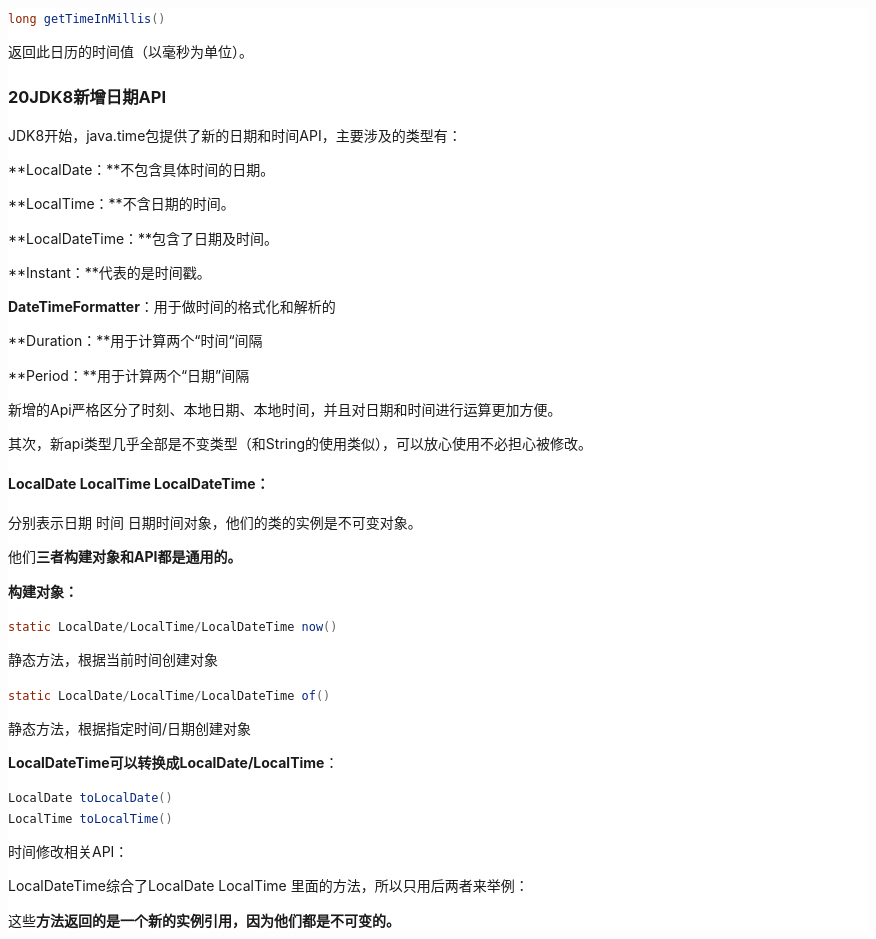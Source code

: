 ```java
long getTimeInMillis()
```

返回此日历的时间值（以毫秒为单位）。



### 20JDK8新增日期API

JDK8开始，java.time包提供了新的日期和时间API，主要涉及的类型有：

**LocalDate：**不包含具体时间的日期。

**LocalTime：**不含日期的时间。

**LocalDateTime：**包含了日期及时间。

**Instant：**代表的是时间戳。

**DateTimeFormatter**：用于做时间的格式化和解析的

**Duration：**用于计算两个“时间“间隔

**Period：**用于计算两个“日期”间隔

新增的Api严格区分了时刻、本地日期、本地时间，并且对日期和时间进行运算更加方便。

其次，新api类型几乎全部是不变类型（和String的使用类似），可以放心使用不必担心被修改。



#### **LocalDate LocalTime LocalDateTime：**

分别表示日期 时间 日期时间对象，他们的类的实例是不可变对象。

他们**三者构建对象和API都是通用的。**

**构建对象：**

```java
static LocalDate/LocalTime/LocalDateTime now()
```

静态方法，根据当前时间创建对象

```java
static LocalDate/LocalTime/LocalDateTime of()
```

静态方法，根据指定时间/日期创建对象

**LocalDateTime可以转换成LocalDate/LocalTime**：

```java
LocalDate toLocalDate()
LocalTime toLocalTime()
```

时间修改相关API：

LocalDateTime综合了LocalDate LocalTime 里面的方法，所以只用后两者来举例：

这些**方法返回的是一个新的实例引用，因为他们都是不可变的。**
